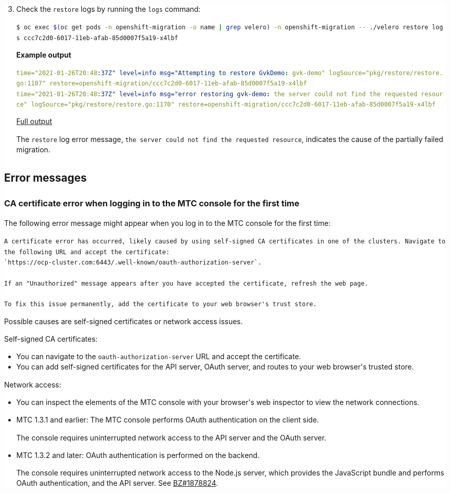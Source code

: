 3. Check the `restore` logs by running the `logs` command:
    ```sh
    $ oc exec $(oc get pods -n openshift-migration -o name | grep velero) -n openshift-migration -- ./velero restore logs ccc7c2d0-6017-11eb-afab-85d0007f5a19-x4lbf
    ```

    **Example output**

    ```yml
    time="2021-01-26T20:48:37Z" level=info msg="Attempting to restore GvkDemo: gvk-demo" logSource="pkg/restore/restore.go:1107" restore=openshift-migration/ccc7c2d0-6017-11eb-afab-85d0007f5a19-x4lbf
    time="2021-01-26T20:48:37Z" level=info msg="error restoring gvk-demo: the server could not find the requested resource" logSource="pkg/restore/restore.go:1170" restore=openshift-migration/ccc7c2d0-6017-11eb-afab-85d0007f5a19-x4lbf
    ```

    [Full output](https://gist.github.com/jwmatthews/7dc7ed9eb0c4d0611f30675074b9b7d7)

    The `restore` log error message, `the server could not find the requested resource`, indicates the cause of the partially failed migration.

## Error messages

### CA certificate error when logging in to the MTC console for the first time

The following error message might appear when you log in to the MTC console for the first time:

```
A certificate error has occurred, likely caused by using self-signed CA certificates in one of the clusters. Navigate to the following URL and accept the certificate:
`https://ocp-cluster.com:6443/.well-known/oauth-authorization-server`.

If an "Unauthorized" message appears after you have accepted the certificate, refresh the web page.

To fix this issue permanently, add the certificate to your web browser's trust store.
```

Possible causes are self-signed certificates or network access issues.

Self-signed CA certificates:

- You can navigate to the `oauth-authorization-server` URL and accept the certificate.
- You can add self-signed certificates for the API server, OAuth server, and routes to your web browser's trusted store.

Network access:

- You can inspect the elements of the MTC console with your browser's web inspector to view the network connections.
- MTC 1.3.1 and earlier: The MTC console performs OAuth authentication on the client side.

  The console requires uninterrupted network access to the API server and the OAuth server.

- MTC 1.3.2 and later: OAuth authentication is performed on the backend.

  The console requires uninterrupted network access to the Node.js server, which provides the JavaScript bundle and performs OAuth authentication, and the API server. See [BZ#1878824](https://bugzilla.redhat.com/show_bug.cgi?id=1878824).
